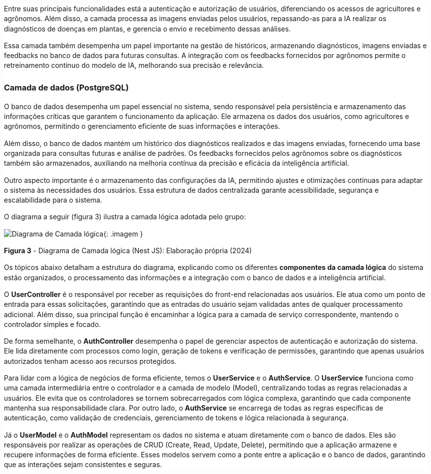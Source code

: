 Entre suas principais funcionalidades está a autenticação e autorização de usuários, diferenciando os acessos de agricultores e agrônomos. Além disso, a camada processa as imagens enviadas pelos usuários, repassando-as para a IA realizar os diagnósticos de doenças em plantas, e gerencia o envio e recebimento dessas análises.

Essa camada também desempenha um papel importante na gestão de históricos, armazenando diagnósticos, imagens enviadas e feedbacks no banco de dados para futuras consultas. A integração com os feedbacks fornecidos por agrônomos permite o retreinamento contínuo do modelo de IA, melhorando sua precisão e relevância.

### **Camada de dados (PostgreSQL)**

O banco de dados desempenha um papel essencial no sistema, sendo responsável pela persistência e armazenamento das informações críticas que garantem o funcionamento da aplicação. Ele armazena os dados dos usuários, como agricultores e agrônomos, permitindo o gerenciamento eficiente de suas informações e interações.

Além disso, o banco de dados mantém um histórico dos diagnósticos realizados e das imagens enviadas, fornecendo uma base organizada para consultas futuras e análise de padrões. Os feedbacks fornecidos pelos agrônomos sobre os diagnósticos também são armazenados, auxiliando na melhoria contínua da precisão e eficácia da inteligência artificial.

Outro aspecto importante é o armazenamento das configurações da IA, permitindo ajustes e otimizações contínuas para adaptar o sistema às necessidades dos usuários. Essa estrutura de dados centralizada garante acessibilidade, segurança e escalabilidade para o sistema.

O diagrama a seguir (figura 3) ilustra a camada lógica adotada pelo grupo:

![Diagrama de Camada lógica](../assets/Diagramas/Diagrama%20de%20Camada%20lógica.jpg){: .imagem }

**<p class="ref">Figura 3** - Diagrama de Camada lógica (Nest JS): Elaboração própria (2024)</p>

Os tópicos abaixo detalham a estrutura do diagrama, explicando como os diferentes **componentes da camada lógica** do sistema estão organizados, o processamento das informações e a integração com o banco de dados e a inteligência artificial.

O **UserController** é o responsável por receber as requisições do front-end relacionadas aos usuários. Ele atua como um ponto de entrada para essas solicitações, garantindo que as entradas do usuário sejam validadas antes de qualquer processamento adicional. Além disso, sua principal função é encaminhar a lógica para a camada de serviço correspondente, mantendo o controlador simples e focado.

De forma semelhante, o **AuthController** desempenha o papel de gerenciar aspectos de autenticação e autorização do sistema. Ele lida diretamente com processos como login, geração de tokens e verificação de permissões, garantindo que apenas usuários autorizados tenham acesso aos recursos protegidos.

Para lidar com a lógica de negócios de forma eficiente, temos o **UserService** e o **AuthService**. O **UserService** funciona como uma camada intermediária entre o controlador e a camada de modelo (Model), centralizando todas as regras relacionadas a usuários. Ele evita que os controladores se tornem sobrecarregados com lógica complexa, garantindo que cada componente mantenha sua responsabilidade clara. Por outro lado, o **AuthService** se encarrega de todas as regras específicas de autenticação, como validação de credenciais, gerenciamento de tokens e lógica relacionada à segurança.

Já o **UserModel** e o **AuthModel** representam os dados no sistema e atuam diretamente com o banco de dados. Eles são responsáveis por realizar as operações de CRUD (Create, Read, Update, Delete), permitindo que a aplicação armazene e recupere informações de forma eficiente. Esses modelos servem como a ponte entre a aplicação e o banco de dados, garantindo que as interações sejam consistentes e seguras.
